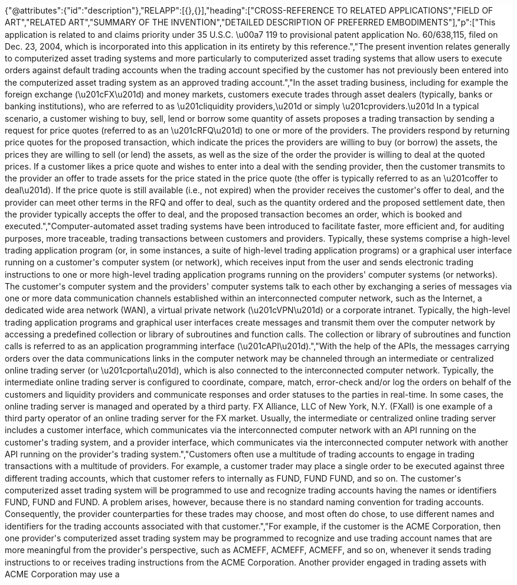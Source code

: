 {"@attributes":{"id":"description"},"RELAPP":[{},{}],"heading":["CROSS-REFERENCE TO RELATED APPLICATIONS","FIELD OF ART","RELATED ART","SUMMARY OF THE INVENTION","DETAILED DESCRIPTION OF PREFERRED EMBODIMENTS"],"p":["This application is related to and claims priority under 35 U.S.C. \u00a7 119 to provisional patent application No. 60\/638,115, filed on Dec. 23, 2004, which is incorporated into this application in its entirety by this reference.","The present invention relates generally to computerized asset trading systems and more particularly to computerized asset trading systems that allow users to execute orders against default trading accounts when the trading account specified by the customer has not previously been entered into the computerized asset trading system as an approved trading account.","In the asset trading business, including for example the foreign exchange (\u201cFX\u201d) and money markets, customers execute trades through asset dealers (typically, banks or banking institutions), who are referred to as \u201cliquidity providers,\u201d or simply \u201cproviders.\u201d In a typical scenario, a customer wishing to buy, sell, lend or borrow some quantity of assets proposes a trading transaction by sending a request for price quotes (referred to as an \u201cRFQ\u201d) to one or more of the providers. The providers respond by returning price quotes for the proposed transaction, which indicate the prices the providers are willing to buy (or borrow) the assets, the prices they are willing to sell (or lend) the assets, as well as the size of the order the provider is willing to deal at the quoted prices. If a customer likes a price quote and wishes to enter into a deal with the sending provider, then the customer transmits to the provider an offer to trade assets for the price stated in the price quote (the offer is typically referred to as an \u201coffer to deal\u201d). If the price quote is still available (i.e., not expired) when the provider receives the customer's offer to deal, and the provider can meet other terms in the RFQ and offer to deal, such as the quantity ordered and the proposed settlement date, then the provider typically accepts the offer to deal, and the proposed transaction becomes an order, which is booked and executed.","Computer-automated asset trading systems have been introduced to facilitate faster, more efficient and, for auditing purposes, more traceable, trading transactions between customers and providers. Typically, these systems comprise a high-level trading application program (or, in some instances, a suite of high-level trading application programs) or a graphical user interface running on a customer's computer system (or network), which receives input from the user and sends electronic trading instructions to one or more high-level trading application programs running on the providers' computer systems (or networks). The customer's computer system and the providers' computer systems talk to each other by exchanging a series of messages via one or more data communication channels established within an interconnected computer network, such as the Internet, a dedicated wide area network (WAN), a virtual private network (\u201cVPN\u201d) or a corporate intranet. Typically, the high-level trading application programs and graphical user interfaces create messages and transmit them over the computer network by accessing a predefined collection or library of subroutines and function calls. The collection or library of subroutines and function calls is referred to as an application programming interface (\u201cAPI\u201d).","With the help of the APIs, the messages carrying orders over the data communications links in the computer network may be channeled through an intermediate or centralized online trading server (or \u201cportal\u201d), which is also connected to the interconnected computer network. Typically, the intermediate online trading server is configured to coordinate, compare, match, error-check and\/or log the orders on behalf of the customers and liquidity providers and communicate responses and order statuses to the parties in real-time. In some cases, the online trading server is managed and operated by a third party. FX Alliance, LLC of New York, N.Y. (FXall) is one example of a third party operator of an online trading server for the FX market. Usually, the intermediate or centralized online trading server includes a customer interface, which communicates via the interconnected computer network with an API running on the customer's trading system, and a provider interface, which communicates via the interconnected computer network with another API running on the provider's trading system.","Customers often use a multitude of trading accounts to engage in trading transactions with a multitude of providers. For example, a customer trader may place a single order to be executed against three different trading accounts, which that customer refers to internally as FUND, FUND FUND, and so on. The customer's computerized asset trading system will be programmed to use and recognize trading accounts having the names or identifiers FUND, FUND and FUND. A problem arises, however, because there is no standard naming convention for trading accounts. Consequently, the provider counterparties for these trades may choose, and most often do chose, to use different names and identifiers for the trading accounts associated with that customer.","For example, if the customer is the ACME Corporation, then one provider's computerized asset trading system may be programmed to recognize and use trading account names that are more meaningful from the provider's perspective, such as ACMEFF, ACMEFF, ACMEFF, and so on, whenever it sends trading instructions to or receives trading instructions from the ACME Corporation. Another provider engaged in trading assets with ACME Corporation may use a